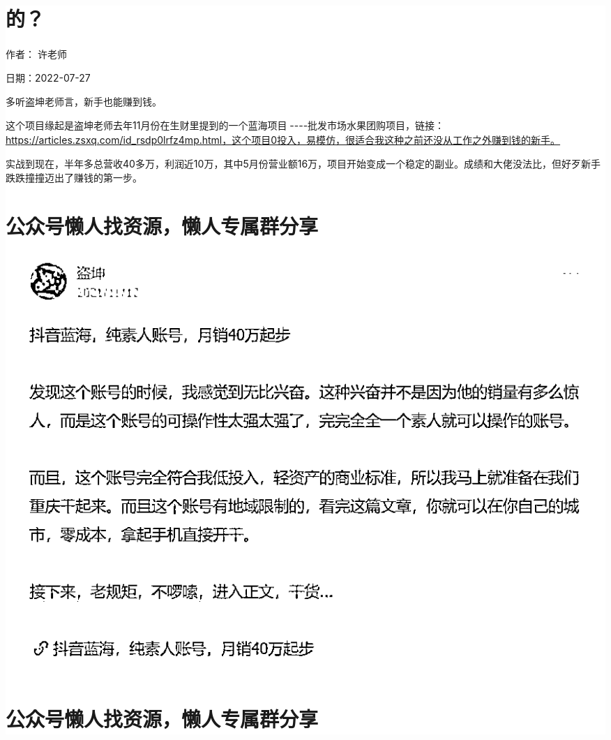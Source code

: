 # 的？

作者：  许老师

日期：2022-07-27

多听盗坤老师言，新手也能赚到钱。

这个项目缘起是盗坤老师去年11月份在生财里提到的一个蓝海项目 ----批发市场水果团购项目，链接：https://articles.zsxq.com/id_rsdp0lrfz4mp.html，这个项目0投入，易模仿，很适合我这种之前还没从工作之外赚到钱的新手。

实战到现在，半年多总营收40多万，利润近10万，其中5月份营业额16万，项目开始变成一个稳定的副业。成绩和大佬没法比，但好歹新手跌跌撞撞迈出了赚钱的第一步。

# 公众号懒人找资源，懒人专属群分享

![](img/kuaituantuan2_060.png)

# 公众号懒人找资源，懒人专属群分享
